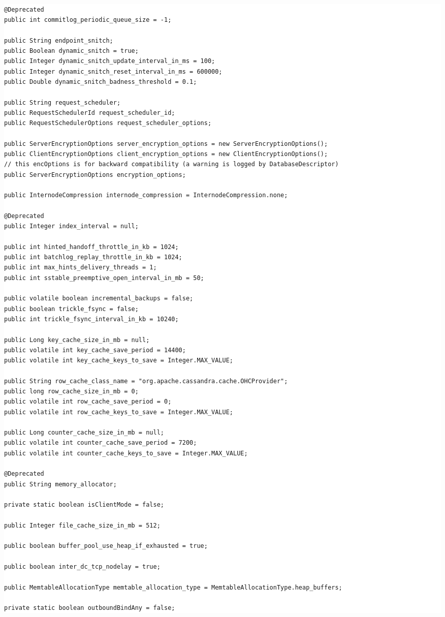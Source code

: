     @Deprecated
    public int commitlog_periodic_queue_size = -1;

    public String endpoint_snitch;
    public Boolean dynamic_snitch = true;
    public Integer dynamic_snitch_update_interval_in_ms = 100;
    public Integer dynamic_snitch_reset_interval_in_ms = 600000;
    public Double dynamic_snitch_badness_threshold = 0.1;

    public String request_scheduler;
    public RequestSchedulerId request_scheduler_id;
    public RequestSchedulerOptions request_scheduler_options;

    public ServerEncryptionOptions server_encryption_options = new ServerEncryptionOptions();
    public ClientEncryptionOptions client_encryption_options = new ClientEncryptionOptions();
    // this encOptions is for backward compatibility (a warning is logged by DatabaseDescriptor)
    public ServerEncryptionOptions encryption_options;

    public InternodeCompression internode_compression = InternodeCompression.none;

    @Deprecated
    public Integer index_interval = null;

    public int hinted_handoff_throttle_in_kb = 1024;
    public int batchlog_replay_throttle_in_kb = 1024;
    public int max_hints_delivery_threads = 1;
    public int sstable_preemptive_open_interval_in_mb = 50;

    public volatile boolean incremental_backups = false;
    public boolean trickle_fsync = false;
    public int trickle_fsync_interval_in_kb = 10240;

    public Long key_cache_size_in_mb = null;
    public volatile int key_cache_save_period = 14400;
    public volatile int key_cache_keys_to_save = Integer.MAX_VALUE;

    public String row_cache_class_name = "org.apache.cassandra.cache.OHCProvider";
    public long row_cache_size_in_mb = 0;
    public volatile int row_cache_save_period = 0;
    public volatile int row_cache_keys_to_save = Integer.MAX_VALUE;

    public Long counter_cache_size_in_mb = null;
    public volatile int counter_cache_save_period = 7200;
    public volatile int counter_cache_keys_to_save = Integer.MAX_VALUE;

    @Deprecated
    public String memory_allocator;

    private static boolean isClientMode = false;

    public Integer file_cache_size_in_mb = 512;

    public boolean buffer_pool_use_heap_if_exhausted = true;

    public boolean inter_dc_tcp_nodelay = true;

    public MemtableAllocationType memtable_allocation_type = MemtableAllocationType.heap_buffers;

    private static boolean outboundBindAny = false;
